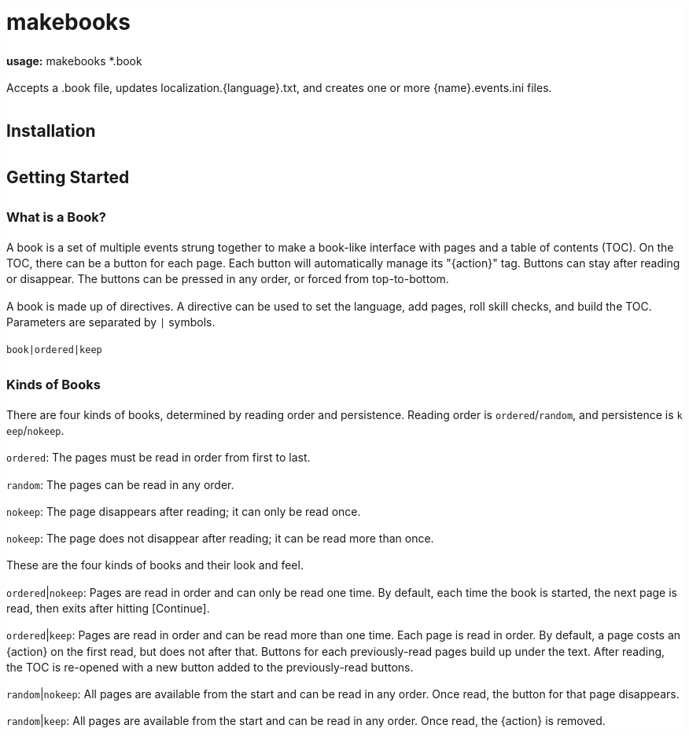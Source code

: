 # makebooks

**usage:**  makebooks *.book

Accepts a .book file, updates localization.{language}.txt, and creates one or more {name}.events.ini files.

## Installation



## Getting Started

### What is a Book?

A book is a set of multiple events strung together to make a book-like interface with pages and a table of contents (TOC). On the TOC, there can be a button for each page. Each button will automatically manage its "{action}" tag. Buttons can stay after reading or disappear. The buttons can be pressed in any order, or forced from top-to-bottom.

A book is made up of directives. A directive can be used to set the language, add pages, roll skill checks, and build the TOC. Parameters are separated by `|` symbols.

```
book|ordered|keep
```

### Kinds of Books

There are four kinds of books, determined by reading order and persistence. Reading order is `ordered`/`random`, and persistence is `keep`/`nokeep`.

`ordered`:  The pages must be read in order from first to last.

`random`:  The pages can be read in any order.

`nokeep`:  The page disappears after reading; it can only be read once.

`nokeep`:  The page does not disappear after reading; it can be read more than once.

These are the four kinds of books and their look and feel.

`ordered`|`nokeep`:  Pages are read in order and can only be read one time. By default, each time the book is started, the next page is read, then exits after hitting [Continue].

`ordered`|`keep`:  Pages are read in order and can be read more than one time. Each page is read in order. By default, a page costs an {action} on the first read, but does not after that. Buttons for each previously-read pages build up under the text. After reading, the TOC is re-opened with a new button added to the previously-read buttons.

`random`|`nokeep`:  All pages are available from the start and can be read in any order. Once read, the button for that page disappears.

`random`|`keep`:  All pages are available from the start and can be read in any order. Once read, the {action} is removed.

